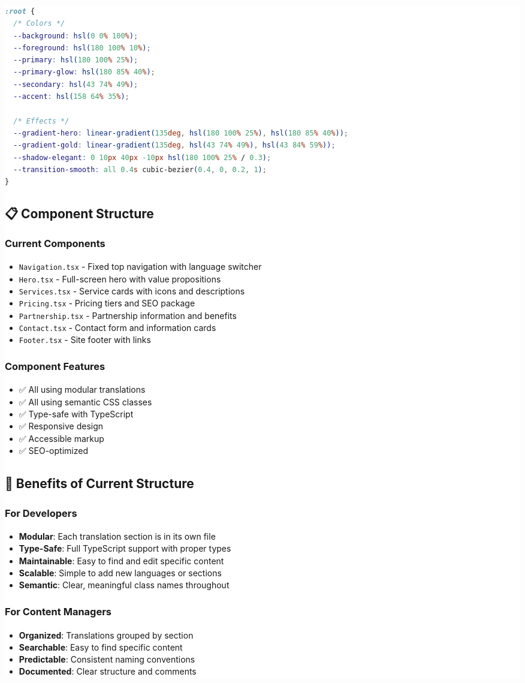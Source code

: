 ```css
:root {
  /* Colors */
  --background: hsl(0 0% 100%);
  --foreground: hsl(180 100% 10%);
  --primary: hsl(180 100% 25%);
  --primary-glow: hsl(180 85% 40%);
  --secondary: hsl(43 74% 49%);
  --accent: hsl(158 64% 35%);
  
  /* Effects */
  --gradient-hero: linear-gradient(135deg, hsl(180 100% 25%), hsl(180 85% 40%));
  --gradient-gold: linear-gradient(135deg, hsl(43 74% 49%), hsl(43 84% 59%));
  --shadow-elegant: 0 10px 40px -10px hsl(180 100% 25% / 0.3);
  --transition-smooth: all 0.4s cubic-bezier(0.4, 0, 0.2, 1);
}
```

## 📋 Component Structure

### Current Components
- `Navigation.tsx` - Fixed top navigation with language switcher
- `Hero.tsx` - Full-screen hero with value propositions
- `Services.tsx` - Service cards with icons and descriptions
- `Pricing.tsx` - Pricing tiers and SEO package
- `Partnership.tsx` - Partnership information and benefits
- `Contact.tsx` - Contact form and information cards
- `Footer.tsx` - Site footer with links

### Component Features
- ✅ All using modular translations
- ✅ All using semantic CSS classes
- ✅ Type-safe with TypeScript
- ✅ Responsive design
- ✅ Accessible markup
- ✅ SEO-optimized

## 🚀 Benefits of Current Structure

### For Developers
- **Modular**: Each translation section is in its own file
- **Type-Safe**: Full TypeScript support with proper types
- **Maintainable**: Easy to find and edit specific content
- **Scalable**: Simple to add new languages or sections
- **Semantic**: Clear, meaningful class names throughout

### For Content Managers
- **Organized**: Translations grouped by section
- **Searchable**: Easy to find specific content
- **Predictable**: Consistent naming conventions
- **Documented**: Clear structure and comments
